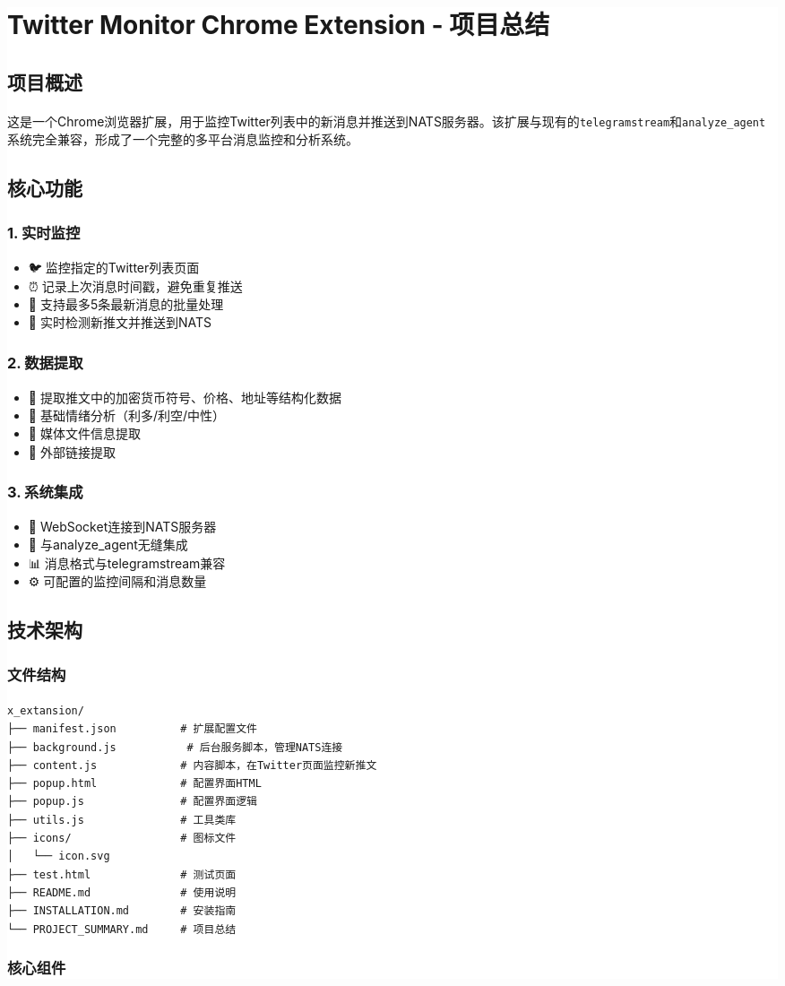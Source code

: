 # Twitter Monitor Chrome Extension - 项目总结

## 项目概述

这是一个Chrome浏览器扩展，用于监控Twitter列表中的新消息并推送到NATS服务器。该扩展与现有的`telegramstream`和`analyze_agent`系统完全兼容，形成了一个完整的多平台消息监控和分析系统。

## 核心功能

### 1. 实时监控
- 🐦 监控指定的Twitter列表页面
- ⏰ 记录上次消息时间戳，避免重复推送
- 🔄 支持最多5条最新消息的批量处理
- 📡 实时检测新推文并推送到NATS

### 2. 数据提取
- 🎯 提取推文中的加密货币符号、价格、地址等结构化数据
- 💭 基础情绪分析（利多/利空/中性）
- 📸 媒体文件信息提取
- 🔗 外部链接提取

### 3. 系统集成
- 🔗 WebSocket连接到NATS服务器
- 🤖 与analyze_agent无缝集成
- 📊 消息格式与telegramstream兼容
- ⚙️ 可配置的监控间隔和消息数量

## 技术架构

### 文件结构
```
x_extansion/
├── manifest.json          # 扩展配置文件
├── background.js           # 后台服务脚本，管理NATS连接
├── content.js             # 内容脚本，在Twitter页面监控新推文
├── popup.html             # 配置界面HTML
├── popup.js               # 配置界面逻辑
├── utils.js               # 工具类库
├── icons/                 # 图标文件
│   └── icon.svg
├── test.html              # 测试页面
├── README.md              # 使用说明
├── INSTALLATION.md        # 安装指南
└── PROJECT_SUMMARY.md     # 项目总结
```

### 核心组件
